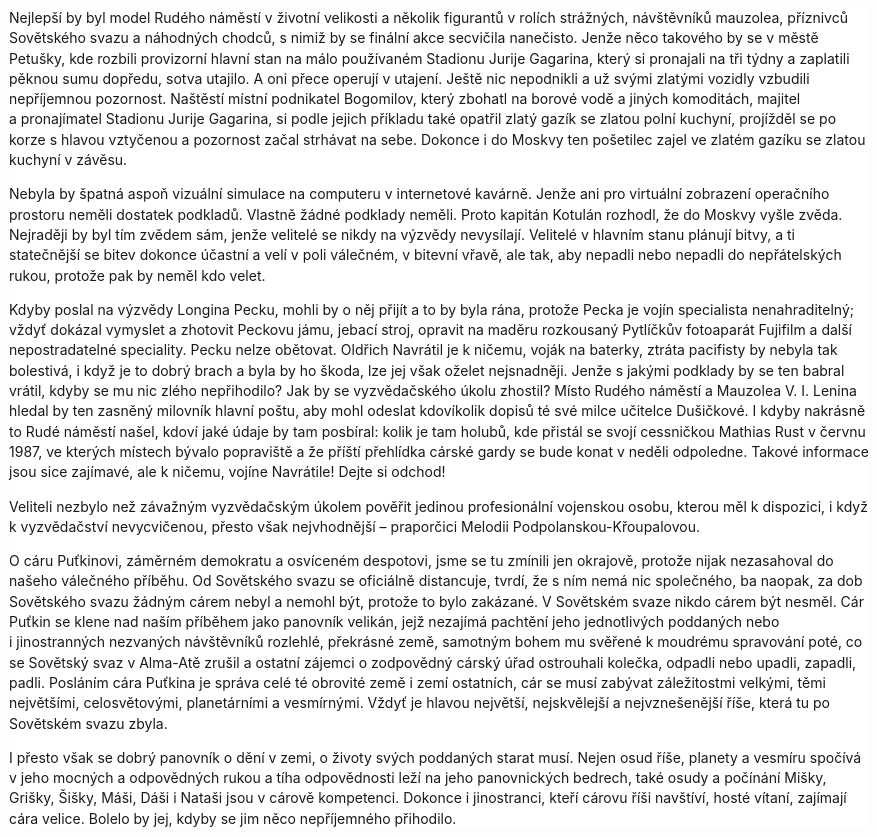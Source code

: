 Nejlepší by byl model Rudého náměstí v životní velikosti a několik figurantů v rolích strážných, návštěvníků mauzolea, příznivců Sovětského svazu a náhodných chodců, s nimiž by se finální akce secvičila nanečisto. Jenže něco takového by se v městě Petušky, kde rozbili provizorní hlavní stan na málo používaném Stadionu Jurije Gagarina, který si pronajali na tři týdny a zaplatili pěknou sumu dopředu, sotva utajilo. A oni přece operují v utajení. Ještě nic nepodnikli a už svými zlatými vozidly vzbudili nepříjemnou pozornost. Naštěstí místní podnikatel Bogomilov, který zbohatl na borové vodě a jiných komoditách, majitel a pronajímatel Stadionu Jurije Gagarina, si podle jejich příkladu také opatřil zlatý gazík se zlatou polní kuchyní, projížděl se po korze s hlavou vztyčenou a pozornost začal strhávat na sebe. Dokonce i do Moskvy ten pošetilec zajel ve zlatém gazíku se zlatou kuchyní v závěsu.

Nebyla by špatná aspoň vizuální simulace na computeru v internetové kavárně. Jenže ani pro virtuální zobrazení operačního prostoru neměli dostatek podkladů. Vlastně žádné podklady neměli. Proto kapitán Kotulán rozhodl, že do Moskvy vyšle zvěda. Nejraději by byl tím zvědem sám, jenže velitelé se nikdy na výzvědy nevysílají. Velitelé v hlavním stanu plánují bitvy, a ti statečnější se bitev dokonce účastní a velí v poli válečném, v bitevní vřavě, ale tak, aby nepadli nebo nepadli do nepřátelských rukou, protože pak by neměl kdo velet.

Kdyby poslal na výzvědy Longina Pecku, mohli by o něj přijít a to by byla rána, protože Pecka je vojín specialista nenahraditelný; vždyť dokázal vymyslet a zhotovit Peckovu jámu, jebací stroj, opravit na maděru rozkousaný Pytlíčkův fotoaparát Fujifilm a další nepostradatelné speciality. Pecku nelze obětovat. Oldřich Navrátil je k ničemu, voják na baterky, ztráta pacifisty by nebyla tak bolestivá, i když je to dobrý brach a byla by ho škoda, lze jej však oželet nejsnadněji. Jenže s jakými podklady by se ten babral vrátil, kdyby se mu nic zlého nepřihodilo? Jak by se vyzvědačského úkolu zhostil? Místo Rudého náměstí a Mauzolea V. I. Lenina hledal by ten zasněný milovník hlavní poštu, aby mohl odeslat kdovíkolik dopisů té své milce učitelce Dušičkové. I kdyby nakrásně to Rudé náměstí našel, kdoví jaké údaje by tam posbíral: kolik je tam holubů, kde přistál se svojí cessničkou Mathias Rust v červnu 1987, ve kterých místech bývalo popraviště a že příští přehlídka cárské gardy se bude konat v neděli odpoledne. Takové informace jsou sice zajímavé, ale k ničemu, vojíne Navrátile! Dejte si odchod!

Veliteli nezbylo než závažným vyzvědačským úkolem pověřit jedinou profesionální vojenskou osobu, kterou měl k dispozici, i když k vyzvědačství nevycvičenou, přesto však nejvhodnější – praporčici Melodii Podpolanskou-Křoupalovou.

O cáru Puťkinovi, záměrném demokratu a osvíceném despoto­vi, jsme se tu zmínili jen okrajově, protože nijak nezasahoval do našeho válečného příběhu. Od Sovětského svazu se oficiálně distan­cuje, tvrdí, že s ním nemá nic společného, ba naopak, za dob Sovětského svazu žádným cárem nebyl a nemohl být, protože to bylo zakázané. V Sovětském svaze nikdo cárem být nesměl. Cár Puťkin se klene nad naším příběhem jako panovník velikán, jejž nezajímá pachtění jeho jednotlivých poddaných nebo i jinostranných nezvaných návštěvníků rozlehlé, překrásné země, samotným bohem mu svěřené k moudrému spravování poté, co se Sovětský svaz v Alma-Atě zrušil a ostatní zájemci o zodpovědný cárský úřad ostrouhali kolečka, odpadli nebo upadli, zapadli, padli. Posláním cára Puťkina je správa celé té obrovité země i zemí ostatních, cár se musí zabývat záležitostmi velkými, těmi největšími, celosvětovými, planetárními a vesmírnými. Vždyť je hlavou největší, nejskvělejší a nejvznešenější říše, která tu po Sovětském svazu zbyla.

I přesto však se dobrý panovník o dění v zemi, o životy svých poddaných starat musí. Nejen osud říše, planety a vesmíru spočívá v jeho mocných a odpovědných rukou a tíha odpovědnosti leží na jeho panovnických bedrech, také osudy a počínání Mišky, Grišky, Šišky, Máši, Dáši i Nataši jsou v cárově kompetenci. Dokonce i jinostranci, kteří cárovu říši navštíví, hosté vítaní, zajímají cára velice. Bolelo by jej, kdyby se jim něco nepříjemného přihodilo.
